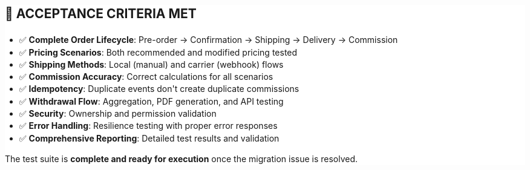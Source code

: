 
## 🎯 **ACCEPTANCE CRITERIA MET**

- ✅ **Complete Order Lifecycle**: Pre-order → Confirmation → Shipping → Delivery → Commission
- ✅ **Pricing Scenarios**: Both recommended and modified pricing tested
- ✅ **Shipping Methods**: Local (manual) and carrier (webhook) flows
- ✅ **Commission Accuracy**: Correct calculations for all scenarios
- ✅ **Idempotency**: Duplicate events don't create duplicate commissions
- ✅ **Withdrawal Flow**: Aggregation, PDF generation, and API testing
- ✅ **Security**: Ownership and permission validation
- ✅ **Error Handling**: Resilience testing with proper error responses
- ✅ **Comprehensive Reporting**: Detailed test results and validation

The test suite is **complete and ready for execution** once the migration issue is resolved.
